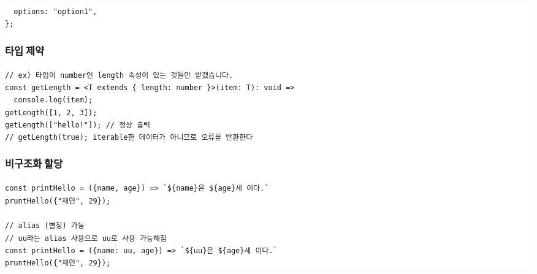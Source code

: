 ```
  options: "option1",
};
```

### 타입 제약

```
// ex) 타입이 number인 length 속성이 있는 것들만 받겠습니다.
const getLength = <T extends { length: number }>(item: T): void =>
  console.log(item);
getLength([1, 2, 3]);
getLength(["hello!"]); // 정상 출력
// getLength(true); iterable한 데이터가 아니므로 오류를 반환한다
```

### 비구조화 할당

```
const printHello = ({name, age}) => `${name}은 ${age}세 이다.`
pruntHello({"채연", 29});

// alias (별칭) 가능
// uu라는 alias 사용으로 uu로 사용 가능해짐
const printHello = ({name: uu, age}) => `${uu}은 ${age}세 이다.`
pruntHello({"채연", 29});
```
